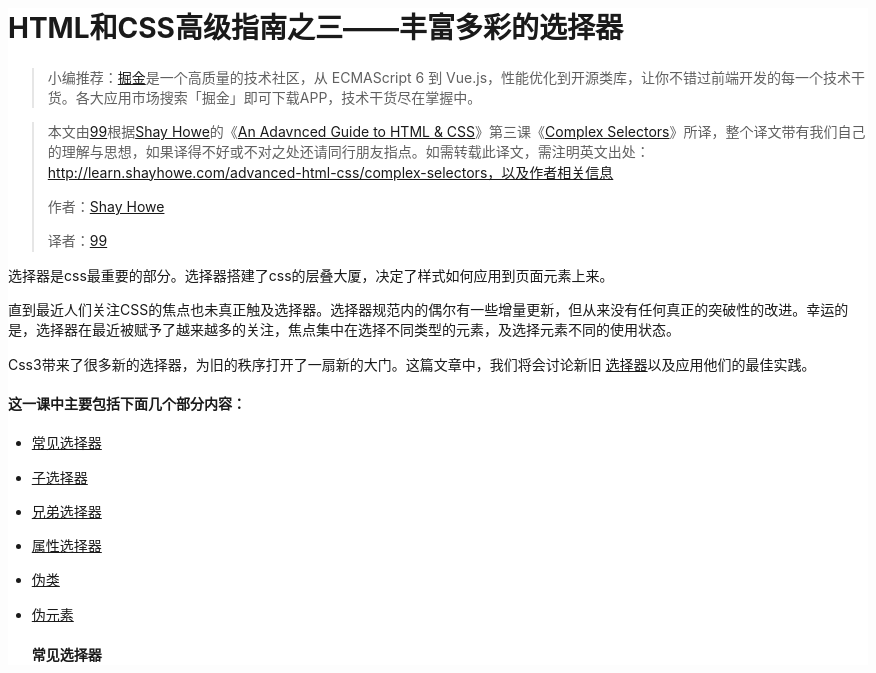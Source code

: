 # HTML和CSS高级指南之三——丰富多彩的选择器



> 小编推荐：[掘金](http://gold.xitu.io/welcome/frontend?utm_source=w3cplus&utm_medium=word&utm_content=ganhuo&utm_campaign=q3_personal)是一个高质量的技术社区，从 ECMAScript 6 到 Vue.js，性能优化到开源类库，让你不错过前端开发的每一个技术干货。各大应用市场搜索「掘金」即可下载APP，技术干货尽在掌握中。

> 本文由[99](http://99jty.com/?page_id=365)根据[Shay Howe](http://shayhowe.com/)的《[An Adavnced Guide to HTML & CSS](http://learn.shayhowe.com/advanced-html-css/)》第三课《[Complex Selectors](http://learn.shayhowe.com/advanced-html-css/complex-selectors)》所译，整个译文带有我们自己的理解与思想，如果译得不好或不对之处还请同行朋友指点。如需转载此译文，需注明英文出处：http://learn.shayhowe.com/advanced-html-css/complex-selectors，以及作者相关信息
>
> 作者：[Shay Howe](http://shayhowe.com/)
>
> 译者：[99](http://99jty.com/?page_id=365)

选择器是css最重要的部分。选择器搭建了css的层叠大厦，决定了样式如何应用到页面元素上来。

直到最近人们关注CSS的焦点也未真正触及选择器。选择器规范内的偶尔有一些增量更新，但从来没有任何真正的突破性的改进。幸运的是，选择器在最近被赋予了越来越多的关注，焦点集中在选择不同类型的元素，及选择元素不同的使用状态。

<iframe width="0" height="0" name="FMT" id="FMT" src="" frameborder="0" scrolling="no"></iframe>

<iframe id="iframeu1490106_0" src="http://pos.baidu.com/yckm?rdid=1490106&dc=2&exps=112003&di=u1490106&dri=0&dis=0&dai=1&ps=1128x30&dcb=BAIDU_SSP_define&dtm=HTML_POST&dvi=0.0&dci=-1&dpt=none&tsr=0&tpr=1473818645072&ti=HTML%E5%92%8CCSS%E9%AB%98%E7%BA%A7%E6%8C%87%E5%8D%97%E4%B9%8B%E4%B8%89%E2%80%94%E2%80%94%E4%B8%B0%E5%AF%8C%E5%A4%9A%E5%BD%A9%E7%9A%84%E9%80%89%E6%8B%A9%E5%99%A8_HTML%E5%92%8CCSS%E9%AB%98%E7%BA%A7%E6%8C%87%E5%8D%97%20%E6%95%99%E7%A8%8B_w3cplus&ari=2&dbv=2&drs=1&pcs=1265x676&pss=1265x1239&cfv=0&cpl=5&chi=1&cce=true&cec=UTF-8&tlm=1473818645&rw=676&ltu=http%3A%2F%2Fwww.w3cplus.com%2Fcss%2Fadvanced-html-css-lesson3-complex-selectors.html&ltr=http%3A%2F%2Fwww.w3cplus.com%2Fcss%2Fadvanced-html-css-lesson4-responsive-web-design.html&ecd=1&psr=1280x800&par=1280x773&pis=-1x-1&ccd=24&cja=false&cmi=7&col=zh-CN&cdo=-1&tcn=1473818645&qn=affa40dd4b5febcf&tt=1473818645052.23.24.27" width="468" height="60" align="center,center" vspace="0" hspace="0" marginwidth="0" marginheight="0" scrolling="no" frameborder="0" style="border:0; vertical-align:bottom;margin:0;" allowtransparency="true"></iframe>

Css3带来了很多新的选择器，为旧的秩序打开了一扇新的大门。这篇文章中，我们将会讨论新旧 [选择器](http://net.tutsplus.com/tutorials/html-css-techniques/the-30-css-selectors-you-must-memorize/)以及应用他们的最佳实践。

#### 	这一课中主要包括下面几个部分内容：

* [常见选择器](http://www.w3cplus.com/css/advanced-html-css-lesson3-complex-selectors.html#commonSelectors)
* [子选择器](http://www.w3cplus.com/css/advanced-html-css-lesson3-complex-selectors.html#childSelectors)
* [兄弟选择器](http://www.w3cplus.com/css/advanced-html-css-lesson3-complex-selectors.html#siblingSelectors)
* [属性选择器](http://www.w3cplus.com/css/advanced-html-css-lesson3-complex-selectors.html#attributeSelectors)
* [伪类](http://www.w3cplus.com/css/advanced-html-css-lesson3-complex-selectors.html#pseudoClasses)
* [伪元素](http://www.w3cplus.com/css/advanced-html-css-lesson3-complex-selectors.html#pseudoElements)

  #### 常见选择器
